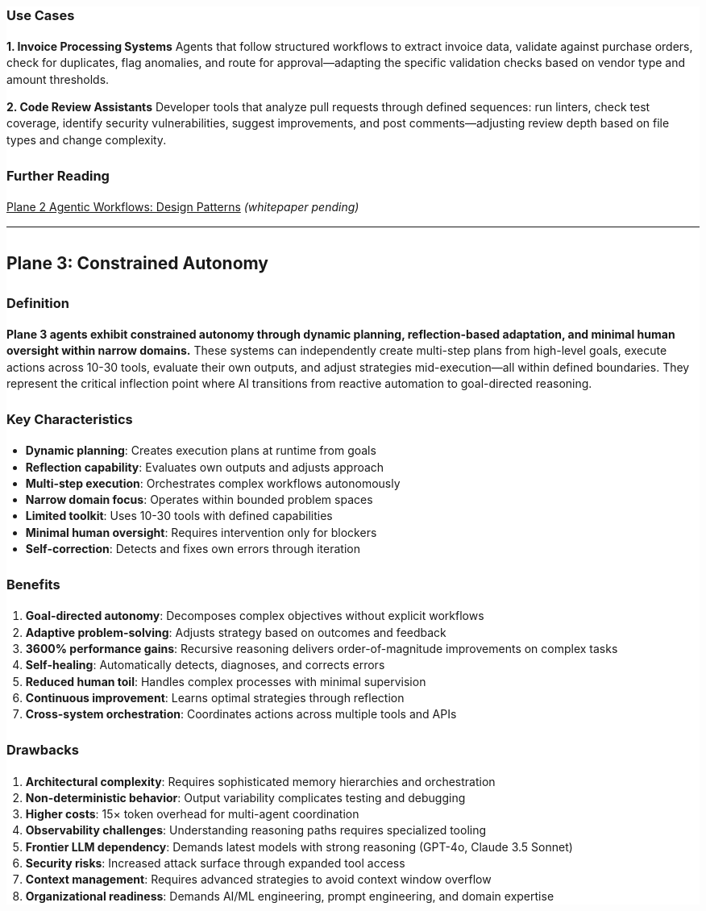 ### Use Cases

**1. Invoice Processing Systems**
Agents that follow structured workflows to extract invoice data, validate against purchase orders, check for duplicates, flag anomalies, and route for approval—adapting the specific validation checks based on vendor type and amount thresholds.

**2. Code Review Assistants**
Developer tools that analyze pull requests through defined sequences: run linters, check test coverage, identify security vulnerabilities, suggest improvements, and post comments—adjusting review depth based on file types and change complexity.

### Further Reading

[Plane 2 Agentic Workflows: Design Patterns](./plane_2_agentic.md) *(whitepaper pending)*

---

## Plane 3: Constrained Autonomy

### Definition

**Plane 3 agents exhibit constrained autonomy through dynamic planning, reflection-based adaptation, and minimal human oversight within narrow domains.** These systems can independently create multi-step plans from high-level goals, execute actions across 10-30 tools, evaluate their own outputs, and adjust strategies mid-execution—all within defined boundaries. They represent the critical inflection point where AI transitions from reactive automation to goal-directed reasoning.

### Key Characteristics

- **Dynamic planning**: Creates execution plans at runtime from goals
- **Reflection capability**: Evaluates own outputs and adjusts approach
- **Multi-step execution**: Orchestrates complex workflows autonomously
- **Narrow domain focus**: Operates within bounded problem spaces
- **Limited toolkit**: Uses 10-30 tools with defined capabilities
- **Minimal human oversight**: Requires intervention only for blockers
- **Self-correction**: Detects and fixes own errors through iteration

### Benefits

1. **Goal-directed autonomy**: Decomposes complex objectives without explicit workflows
2. **Adaptive problem-solving**: Adjusts strategy based on outcomes and feedback
3. **3600% performance gains**: Recursive reasoning delivers order-of-magnitude improvements on complex tasks
4. **Self-healing**: Automatically detects, diagnoses, and corrects errors
5. **Reduced human toil**: Handles complex processes with minimal supervision
6. **Continuous improvement**: Learns optimal strategies through reflection
7. **Cross-system orchestration**: Coordinates actions across multiple tools and APIs

### Drawbacks

1. **Architectural complexity**: Requires sophisticated memory hierarchies and orchestration
2. **Non-deterministic behavior**: Output variability complicates testing and debugging
3. **Higher costs**: 15× token overhead for multi-agent coordination
4. **Observability challenges**: Understanding reasoning paths requires specialized tooling
5. **Frontier LLM dependency**: Demands latest models with strong reasoning (GPT-4o, Claude 3.5 Sonnet)
6. **Security risks**: Increased attack surface through expanded tool access
7. **Context management**: Requires advanced strategies to avoid context window overflow
8. **Organizational readiness**: Demands AI/ML engineering, prompt engineering, and domain expertise

